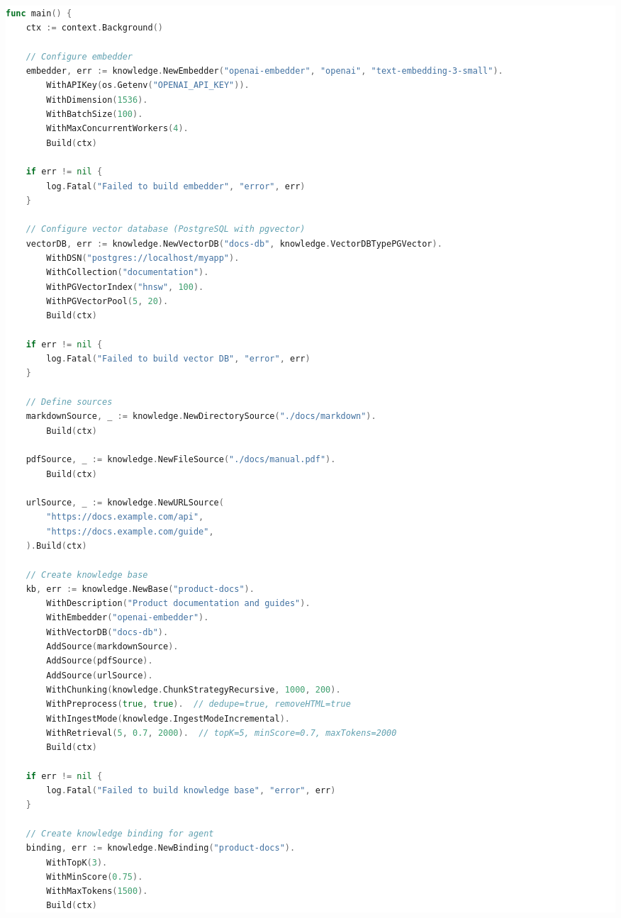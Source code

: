 ```go
func main() {
    ctx := context.Background()

    // Configure embedder
    embedder, err := knowledge.NewEmbedder("openai-embedder", "openai", "text-embedding-3-small").
        WithAPIKey(os.Getenv("OPENAI_API_KEY")).
        WithDimension(1536).
        WithBatchSize(100).
        WithMaxConcurrentWorkers(4).
        Build(ctx)
    
    if err != nil {
        log.Fatal("Failed to build embedder", "error", err)
    }
    
    // Configure vector database (PostgreSQL with pgvector)
    vectorDB, err := knowledge.NewVectorDB("docs-db", knowledge.VectorDBTypePGVector).
        WithDSN("postgres://localhost/myapp").
        WithCollection("documentation").
        WithPGVectorIndex("hnsw", 100).
        WithPGVectorPool(5, 20).
        Build(ctx)
    
    if err != nil {
        log.Fatal("Failed to build vector DB", "error", err)
    }
    
    // Define sources
    markdownSource, _ := knowledge.NewDirectorySource("./docs/markdown").
        Build(ctx)
    
    pdfSource, _ := knowledge.NewFileSource("./docs/manual.pdf").
        Build(ctx)
    
    urlSource, _ := knowledge.NewURLSource(
        "https://docs.example.com/api",
        "https://docs.example.com/guide",
    ).Build(ctx)
    
    // Create knowledge base
    kb, err := knowledge.NewBase("product-docs").
        WithDescription("Product documentation and guides").
        WithEmbedder("openai-embedder").
        WithVectorDB("docs-db").
        AddSource(markdownSource).
        AddSource(pdfSource).
        AddSource(urlSource).
        WithChunking(knowledge.ChunkStrategyRecursive, 1000, 200).
        WithPreprocess(true, true).  // dedupe=true, removeHTML=true
        WithIngestMode(knowledge.IngestModeIncremental).
        WithRetrieval(5, 0.7, 2000).  // topK=5, minScore=0.7, maxTokens=2000
        Build(ctx)
    
    if err != nil {
        log.Fatal("Failed to build knowledge base", "error", err)
    }
    
    // Create knowledge binding for agent
    binding, err := knowledge.NewBinding("product-docs").
        WithTopK(3).
        WithMinScore(0.75).
        WithMaxTokens(1500).
        Build(ctx)
```